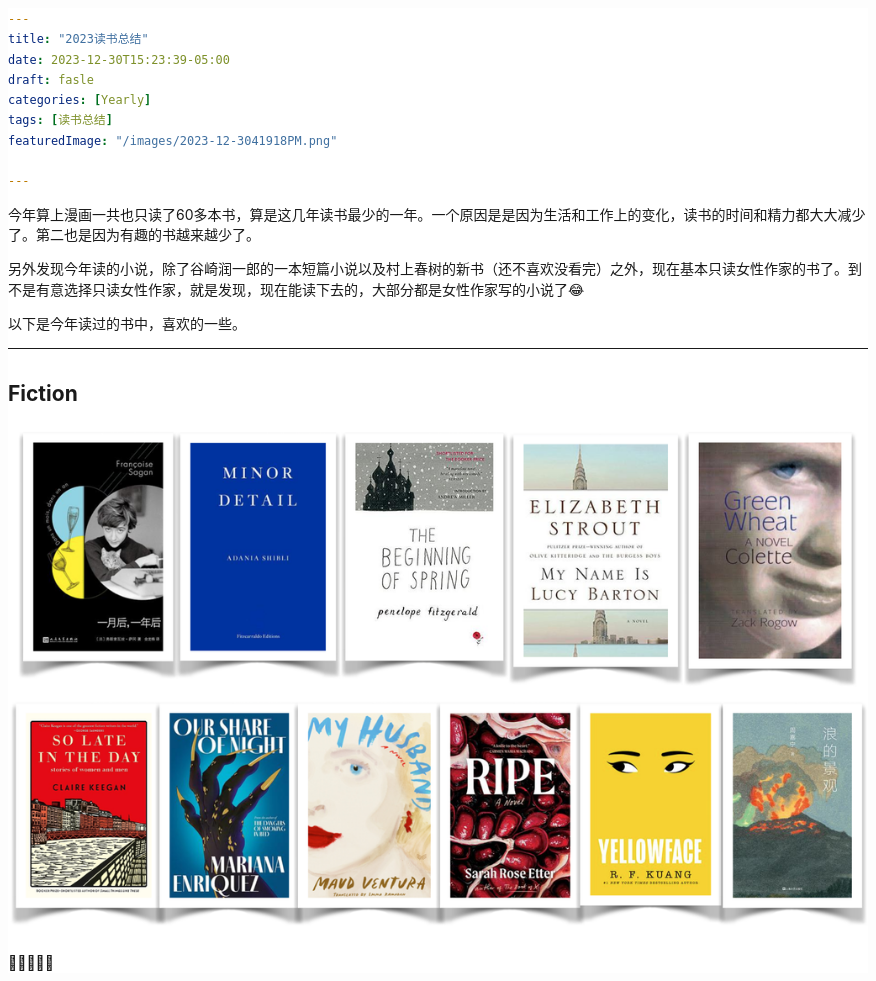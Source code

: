 ```yaml
---
title: "2023读书总结"
date: 2023-12-30T15:23:39-05:00
draft: fasle
categories: [Yearly]
tags: [读书总结]
featuredImage: "/images/2023-12-3041918PM.png"

---
```


今年算上漫画一共也只读了60多本书，算是这几年读书最少的一年。一个原因是是因为生活和工作上的变化，读书的时间和精力都大大减少了。第二也是因为有趣的书越来越少了。

另外发现今年读的小说，除了谷崎润一郎的一本短篇小说以及村上春树的新书（还不喜欢没看完）之外，现在基本只读女性作家的书了。到不是有意选择只读女性作家，就是发现，现在能读下去的，大部分都是女性作家写的小说了😂



以下是今年读过的书中，喜欢的一些。

---

## Fiction

![image](/images/2023-12-3041918PM.png)

🌟🌟🌟🌟🌟
